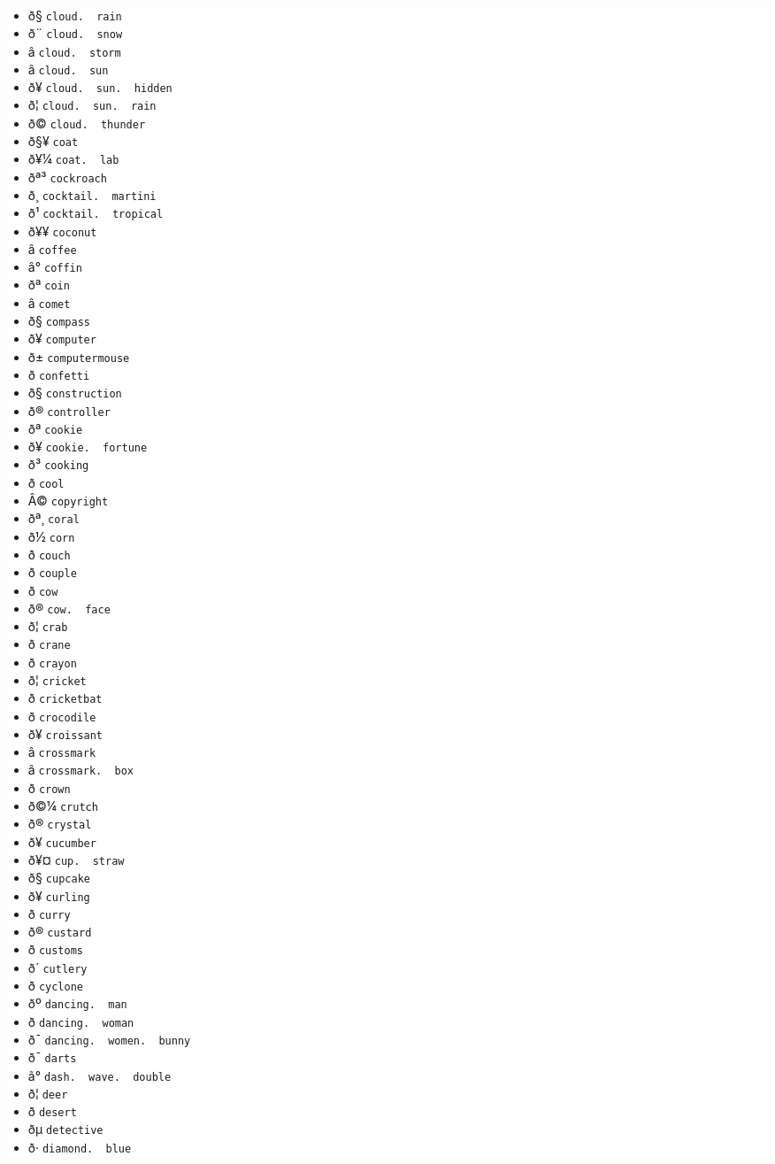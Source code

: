   * ð§  ` cloud.  rain  `
  * ð¨  ` cloud.  snow  `
  * â  ` cloud.  storm  `
  * â  ` cloud.  sun  `
  * ð¥  ` cloud.  sun.  hidden  `
  * ð¦  ` cloud.  sun.  rain  `
  * ð©  ` cloud.  thunder  `
  * ð§¥  ` coat  `
  * ð¥¼  ` coat.  lab  `
  * ðª³  ` cockroach  `
  * ð¸  ` cocktail.  martini  `
  * ð¹  ` cocktail.  tropical  `
  * ð¥¥  ` coconut  `
  * â  ` coffee  `
  * â°  ` coffin  `
  * ðª  ` coin  `
  * â  ` comet  `
  * ð§­  ` compass  `
  * ð¥  ` computer  `
  * ð±  ` computermouse  `
  * ð  ` confetti  `
  * ð§  ` construction  `
  * ð®  ` controller  `
  * ðª  ` cookie  `
  * ð¥  ` cookie.  fortune  `
  * ð³  ` cooking  `
  * ð  ` cool  `
  * Â©  ` copyright  `
  * ðª¸  ` coral  `
  * ð½  ` corn  `
  * ð  ` couch  `
  * ð  ` couple  `
  * ð  ` cow  `
  * ð®  ` cow.  face  `
  * ð¦  ` crab  `
  * ð  ` crane  `
  * ð  ` crayon  `
  * ð¦  ` cricket  `
  * ð  ` cricketbat  `
  * ð  ` crocodile  `
  * ð¥  ` croissant  `
  * â  ` crossmark  `
  * â  ` crossmark.  box  `
  * ð  ` crown  `
  * ð©¼  ` crutch  `
  * ð®  ` crystal  `
  * ð¥  ` cucumber  `
  * ð¥¤  ` cup.  straw  `
  * ð§  ` cupcake  `
  * ð¥  ` curling  `
  * ð  ` curry  `
  * ð®  ` custard  `
  * ð  ` customs  `
  * ð´  ` cutlery  `
  * ð  ` cyclone  `
  * ðº  ` dancing.  man  `
  * ð  ` dancing.  woman  `
  * ð¯  ` dancing.  women.  bunny  `
  * ð¯  ` darts  `
  * ã°  ` dash.  wave.  double  `
  * ð¦  ` deer  `
  * ð  ` desert  `
  * ðµ  ` detective  `
  * ð·  ` diamond.  blue  `